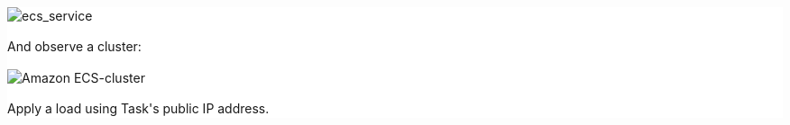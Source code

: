 ![ecs_service](https://user-images.githubusercontent.com/23483887/104918727-15723880-598d-11eb-9ed1-1f33373ef0bb.png)

And observe a cluster:

<img width="1033" alt="Amazon ECS-cluster" src="https://user-images.githubusercontent.com/23483887/104924960-13f93e00-5996-11eb-86af-f21354f2e4f3.png">

Apply a load using Task's public IP address.



